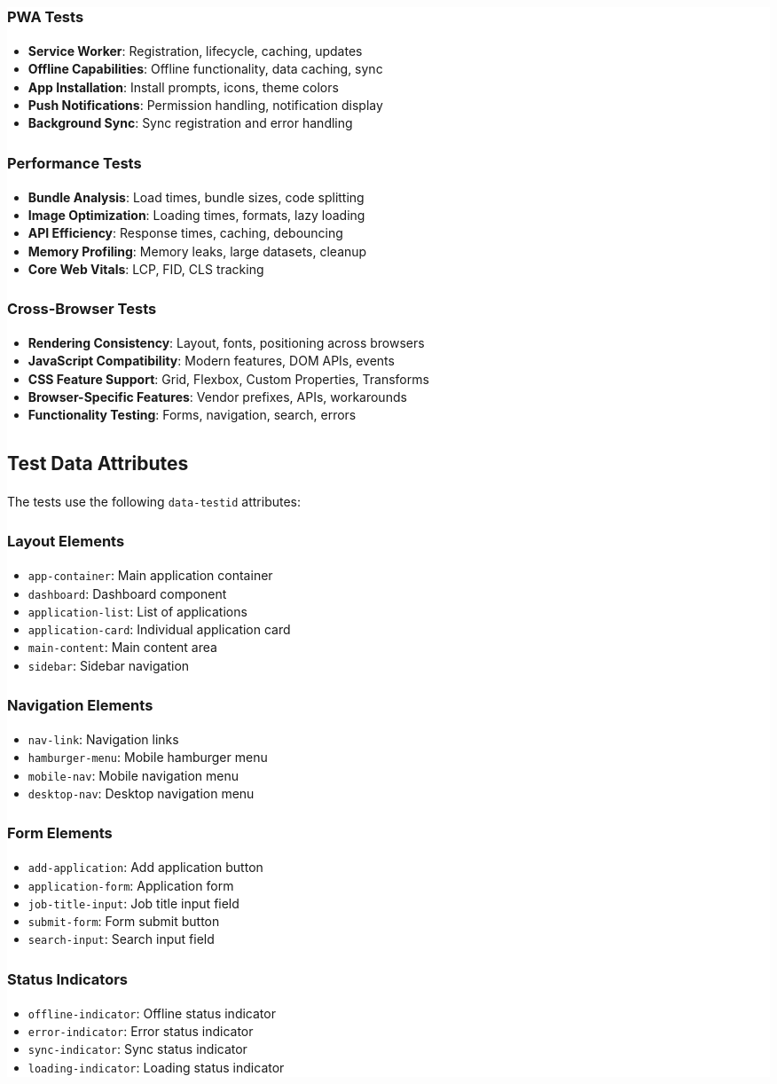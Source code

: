 ### PWA Tests
- **Service Worker**: Registration, lifecycle, caching, updates
- **Offline Capabilities**: Offline functionality, data caching, sync
- **App Installation**: Install prompts, icons, theme colors
- **Push Notifications**: Permission handling, notification display
- **Background Sync**: Sync registration and error handling

### Performance Tests
- **Bundle Analysis**: Load times, bundle sizes, code splitting
- **Image Optimization**: Loading times, formats, lazy loading
- **API Efficiency**: Response times, caching, debouncing
- **Memory Profiling**: Memory leaks, large datasets, cleanup
- **Core Web Vitals**: LCP, FID, CLS tracking

### Cross-Browser Tests
- **Rendering Consistency**: Layout, fonts, positioning across browsers
- **JavaScript Compatibility**: Modern features, DOM APIs, events
- **CSS Feature Support**: Grid, Flexbox, Custom Properties, Transforms
- **Browser-Specific Features**: Vendor prefixes, APIs, workarounds
- **Functionality Testing**: Forms, navigation, search, errors

## Test Data Attributes

The tests use the following `data-testid` attributes:

### Layout Elements
- `app-container`: Main application container
- `dashboard`: Dashboard component
- `application-list`: List of applications
- `application-card`: Individual application card
- `main-content`: Main content area
- `sidebar`: Sidebar navigation

### Navigation Elements
- `nav-link`: Navigation links
- `hamburger-menu`: Mobile hamburger menu
- `mobile-nav`: Mobile navigation menu
- `desktop-nav`: Desktop navigation menu

### Form Elements
- `add-application`: Add application button
- `application-form`: Application form
- `job-title-input`: Job title input field
- `submit-form`: Form submit button
- `search-input`: Search input field

### Status Indicators
- `offline-indicator`: Offline status indicator
- `error-indicator`: Error status indicator
- `sync-indicator`: Sync status indicator
- `loading-indicator`: Loading status indicator
